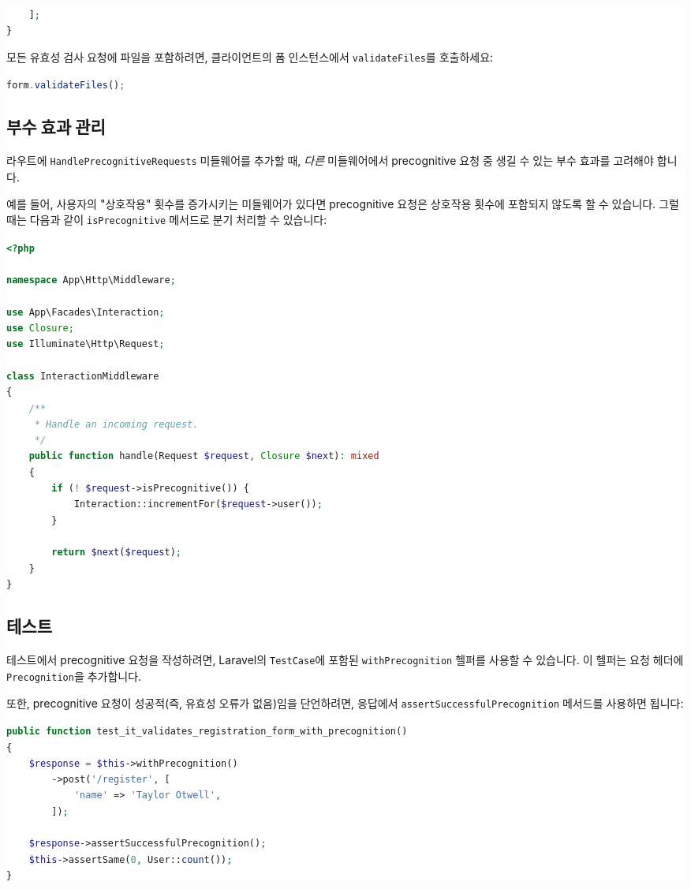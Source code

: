```php
    ];
}
```

모든 유효성 검사 요청에 파일을 포함하려면, 클라이언트의 폼 인스턴스에서 `validateFiles`를 호출하세요:

```js
form.validateFiles();
```

<a name="managing-side-effects"></a>
## 부수 효과 관리

라우트에 `HandlePrecognitiveRequests` 미들웨어를 추가할 때, _다른_ 미들웨어에서 precognitive 요청 중 생길 수 있는 부수 효과를 고려해야 합니다.

예를 들어, 사용자의 "상호작용" 횟수를 증가시키는 미들웨어가 있다면 precognitive 요청은 상호작용 횟수에 포함되지 않도록 할 수 있습니다. 그럴 때는 다음과 같이 `isPrecognitive` 메서드로 분기 처리할 수 있습니다:

```php
<?php

namespace App\Http\Middleware;

use App\Facades\Interaction;
use Closure;
use Illuminate\Http\Request;

class InteractionMiddleware
{
    /**
     * Handle an incoming request.
     */
    public function handle(Request $request, Closure $next): mixed
    {
        if (! $request->isPrecognitive()) {
            Interaction::incrementFor($request->user());
        }

        return $next($request);
    }
}
```

<a name="testing"></a>
## 테스트

테스트에서 precognitive 요청을 작성하려면, Laravel의 `TestCase`에 포함된 `withPrecognition` 헬퍼를 사용할 수 있습니다. 이 헬퍼는 요청 헤더에 `Precognition`을 추가합니다.

또한, precognitive 요청이 성공적(즉, 유효성 오류가 없음)임을 단언하려면, 응답에서 `assertSuccessfulPrecognition` 메서드를 사용하면 됩니다:

```php
public function test_it_validates_registration_form_with_precognition()
{
    $response = $this->withPrecognition()
        ->post('/register', [
            'name' => 'Taylor Otwell',
        ]);

    $response->assertSuccessfulPrecognition();
    $this->assertSame(0, User::count());
}
```
